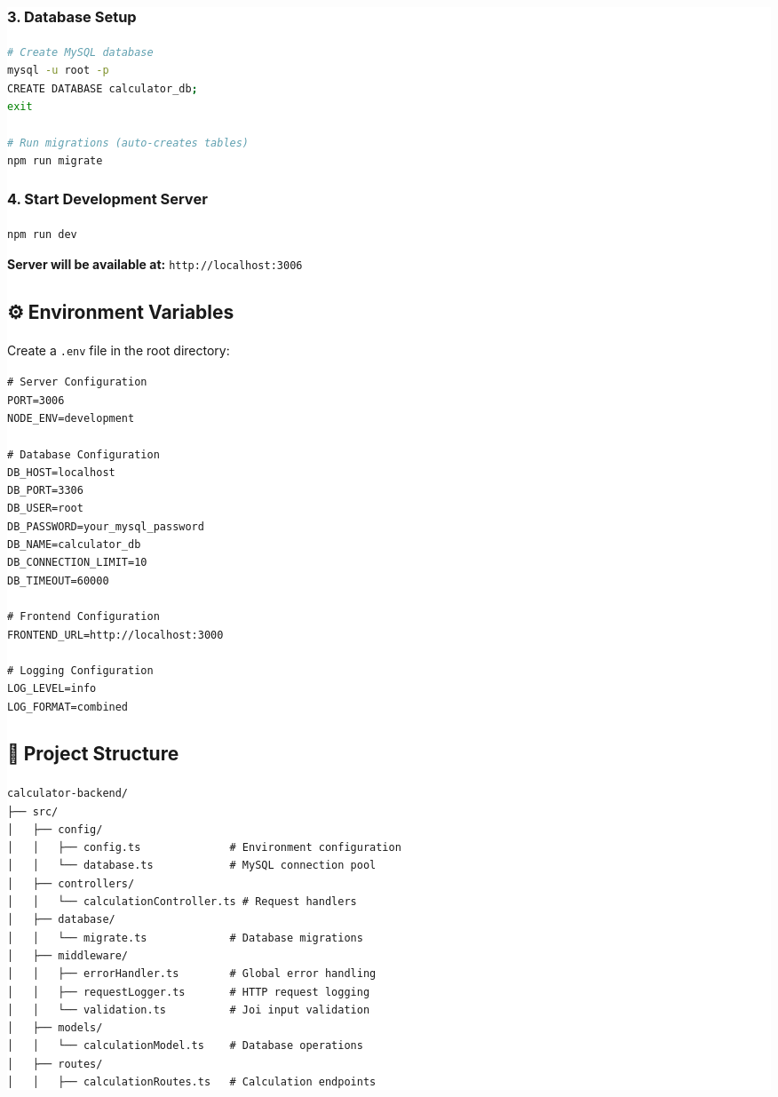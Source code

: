 ### 3. Database Setup
```bash
# Create MySQL database
mysql -u root -p
CREATE DATABASE calculator_db;
exit

# Run migrations (auto-creates tables)
npm run migrate
```

### 4. Start Development Server
```bash
npm run dev
```

**Server will be available at:** `http://localhost:3006`

## ⚙️ Environment Variables

Create a `.env` file in the root directory:

```env
# Server Configuration
PORT=3006
NODE_ENV=development

# Database Configuration
DB_HOST=localhost
DB_PORT=3306
DB_USER=root
DB_PASSWORD=your_mysql_password
DB_NAME=calculator_db
DB_CONNECTION_LIMIT=10
DB_TIMEOUT=60000

# Frontend Configuration
FRONTEND_URL=http://localhost:3000

# Logging Configuration
LOG_LEVEL=info
LOG_FORMAT=combined
```

## 📂 Project Structure

```
calculator-backend/
├── src/
│   ├── config/
│   │   ├── config.ts              # Environment configuration
│   │   └── database.ts            # MySQL connection pool
│   ├── controllers/
│   │   └── calculationController.ts # Request handlers
│   ├── database/
│   │   └── migrate.ts             # Database migrations
│   ├── middleware/
│   │   ├── errorHandler.ts        # Global error handling
│   │   ├── requestLogger.ts       # HTTP request logging
│   │   └── validation.ts          # Joi input validation
│   ├── models/
│   │   └── calculationModel.ts    # Database operations
│   ├── routes/
│   │   ├── calculationRoutes.ts   # Calculation endpoints
```